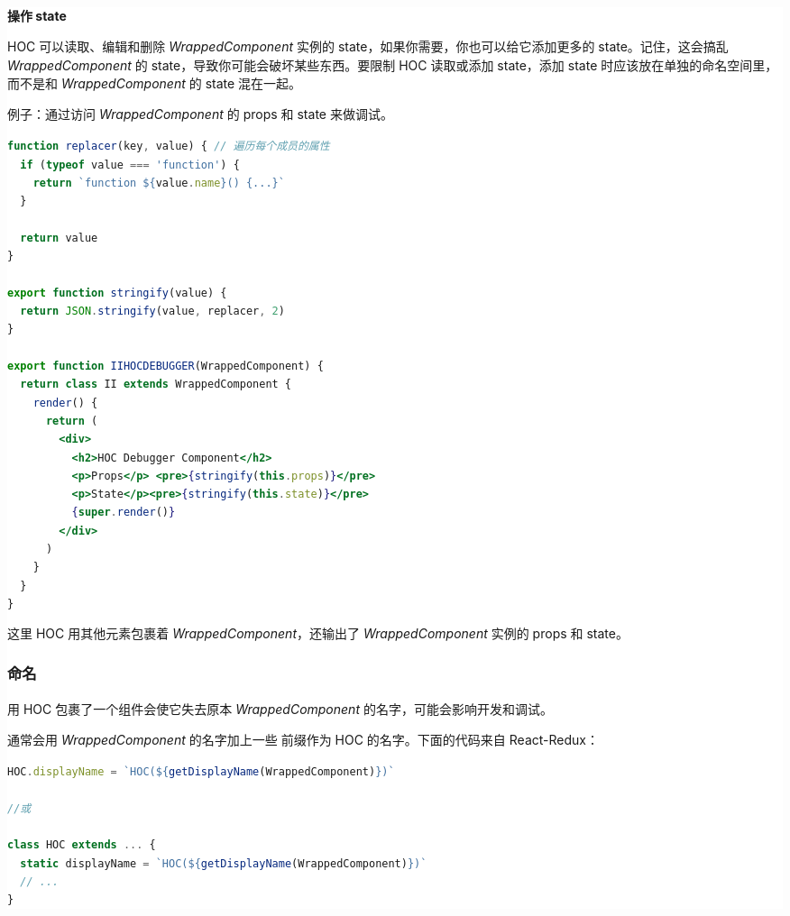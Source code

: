 **操作 state**

HOC 可以读取、编辑和删除 *WrappedComponent* 实例的 state，如果你需要，你也可以给它添加更多的 state。记住，这会搞乱 *WrappedComponent* 的 state，导致你可能会破坏某些东西。要限制 HOC 读取或添加 state，添加 state 时应该放在单独的命名空间里，而不是和 *WrappedComponent* 的 state 混在一起。

例子：通过访问 *WrappedComponent* 的 props 和 state 来做调试。

```jsx
function replacer(key, value) { // 遍历每个成员的属性
  if (typeof value === 'function') {
    return `function ${value.name}() {...}`
  }

  return value
}

export function stringify(value) {
  return JSON.stringify(value, replacer, 2)
}

export function IIHOCDEBUGGER(WrappedComponent) {
  return class II extends WrappedComponent {
    render() {
      return (
        <div>
          <h2>HOC Debugger Component</h2>
          <p>Props</p> <pre>{stringify(this.props)}</pre>
          <p>State</p><pre>{stringify(this.state)}</pre>
          {super.render()}
        </div>
      )
    }
  }
}
```

这里 HOC 用其他元素包裹着 *WrappedComponent*，还输出了 *WrappedComponent* 实例的 props 和 state。

### **命名**

用 HOC 包裹了一个组件会使它失去原本 *WrappedComponent* 的名字，可能会影响开发和调试。

通常会用 *WrappedComponent* 的名字加上一些 前缀作为 HOC 的名字。下面的代码来自 React-Redux：

```jsx
HOC.displayName = `HOC(${getDisplayName(WrappedComponent)})`

//或

class HOC extends ... {
  static displayName = `HOC(${getDisplayName(WrappedComponent)})`
  // ...
}
```
